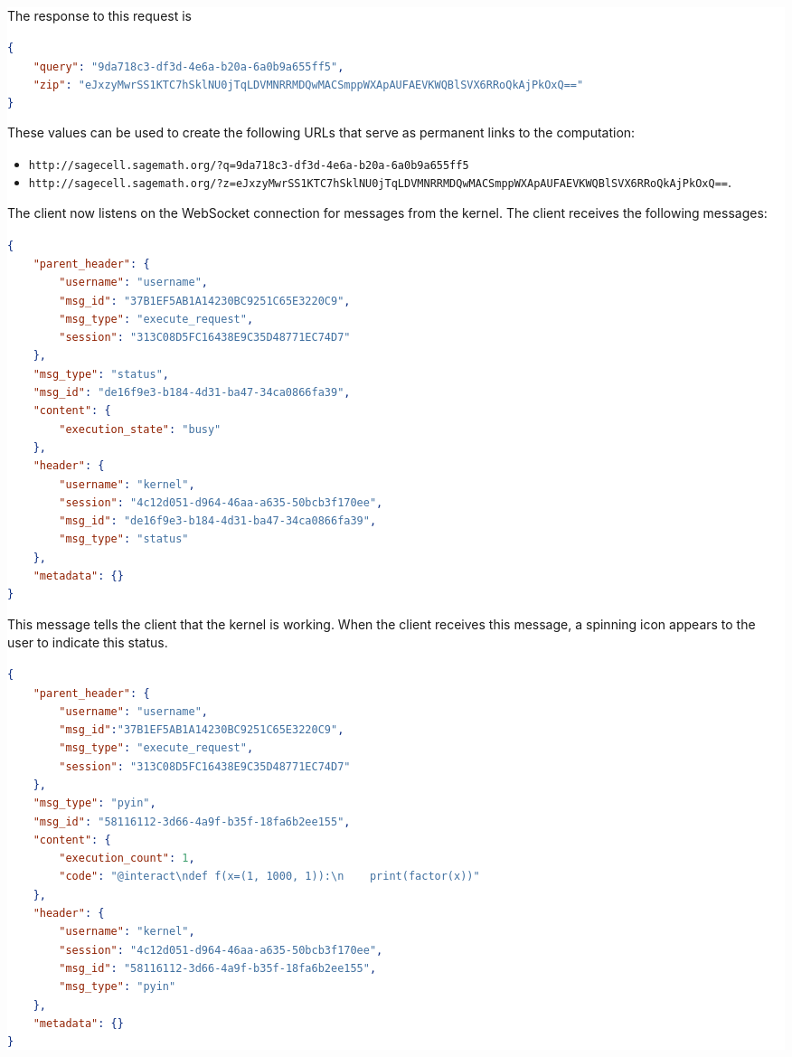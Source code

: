 The response to this request is

```json
{
    "query": "9da718c3-df3d-4e6a-b20a-6a0b9a655ff5",
    "zip": "eJxzyMwrSS1KTC7hSklNU0jTqLDVMNRRMDQwMACSmppWXApAUFAEVKWQBlSVX6RRoQkAjPkOxQ=="
}
```

These values can be used to create the following URLs that serve as permanent links to the computation:

* `http://sagecell.sagemath.org/?q=9da718c3-df3d-4e6a-b20a-6a0b9a655ff5`
* `http://sagecell.sagemath.org/?z=eJxzyMwrSS1KTC7hSklNU0jTqLDVMNRRMDQwMACSmppWXApAUFAEVKWQBlSVX6RRoQkAjPkOxQ==`.

The client now listens on the WebSocket connection for messages from the kernel. The client receives the following messages:

```json
{
    "parent_header": {
        "username": "username",
        "msg_id": "37B1EF5AB1A14230BC9251C65E3220C9",
        "msg_type": "execute_request",
        "session": "313C08D5FC16438E9C35D48771EC74D7"
    },
    "msg_type": "status",
    "msg_id": "de16f9e3-b184-4d31-ba47-34ca0866fa39",
    "content": {
        "execution_state": "busy"
    },
    "header": {
        "username": "kernel",
        "session": "4c12d051-d964-46aa-a635-50bcb3f170ee",
        "msg_id": "de16f9e3-b184-4d31-ba47-34ca0866fa39",
        "msg_type": "status"
    },
    "metadata": {}
}
```

This message tells the client that the kernel is working. When the client receives this message, a spinning icon appears to the user to indicate this status.

```json
{
    "parent_header": {
        "username": "username",
        "msg_id":"37B1EF5AB1A14230BC9251C65E3220C9",
        "msg_type": "execute_request",
        "session": "313C08D5FC16438E9C35D48771EC74D7"
    },
    "msg_type": "pyin",
    "msg_id": "58116112-3d66-4a9f-b35f-18fa6b2ee155",
    "content": {
        "execution_count": 1,
        "code": "@interact\ndef f(x=(1, 1000, 1)):\n    print(factor(x))"
    },
    "header": {
        "username": "kernel",
        "session": "4c12d051-d964-46aa-a635-50bcb3f170ee",
        "msg_id": "58116112-3d66-4a9f-b35f-18fa6b2ee155",
        "msg_type": "pyin"
    },
    "metadata": {}
}
```